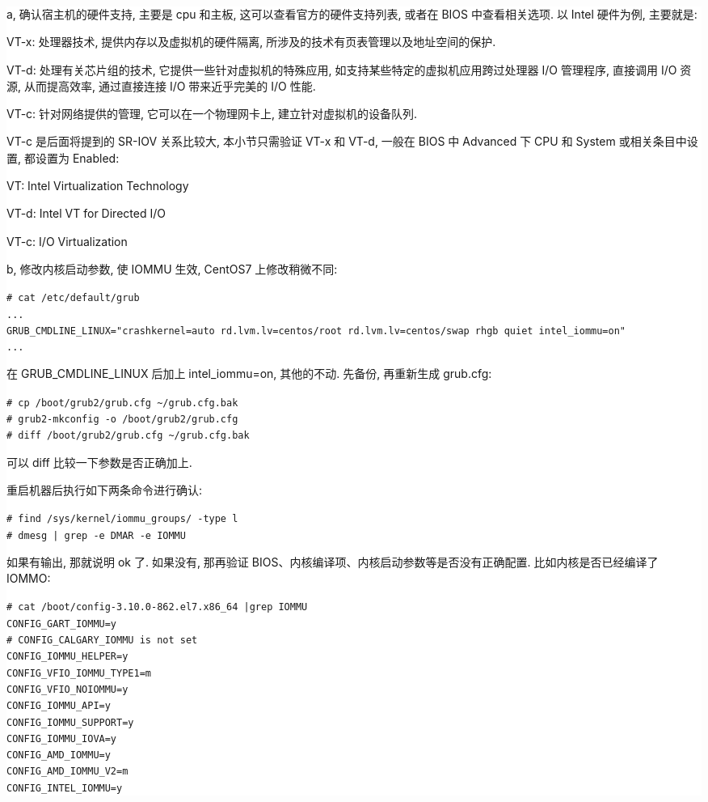 a, 确认宿主机的硬件支持, 主要是 cpu 和主板, 这可以查看官方的硬件支持列表, 或者在 BIOS 中查看相关选项. 以 Intel 硬件为例, 主要就是:

VT-x: 处理器技术, 提供内存以及虚拟机的硬件隔离, 所涉及的技术有页表管理以及地址空间的保护.

VT-d: 处理有关芯片组的技术, 它提供一些针对虚拟机的特殊应用, 如支持某些特定的虚拟机应用跨过处理器 I/O 管理程序, 直接调用 I/O 资源, 从而提高效率, 通过直接连接 I/O 带来近乎完美的 I/O 性能.

VT-c: 针对网络提供的管理, 它可以在一个物理网卡上, 建立针对虚拟机的设备队列.

VT-c 是后面将提到的 SR-IOV 关系比较大, 本小节只需验证 VT-x 和 VT-d, 一般在 BIOS 中 Advanced 下 CPU 和 System 或相关条目中设置, 都设置为 Enabled:

VT: Intel Virtualization Technology

VT-d: Intel VT for Directed I/O

VT-c: I/O Virtualization

b, 修改内核启动参数, 使 IOMMU 生效, CentOS7 上修改稍微不同:

```
# cat /etc/default/grub
...
GRUB_CMDLINE_LINUX="crashkernel=auto rd.lvm.lv=centos/root rd.lvm.lv=centos/swap rhgb quiet intel_iommu=on"
...
```

在 GRUB_CMDLINE_LINUX 后加上 intel_iommu=on, 其他的不动. 先备份, 再重新生成 grub.cfg:

```
# cp /boot/grub2/grub.cfg ~/grub.cfg.bak
# grub2-mkconfig -o /boot/grub2/grub.cfg
# diff /boot/grub2/grub.cfg ~/grub.cfg.bak
```

可以 diff 比较一下参数是否正确加上.

重启机器后执行如下两条命令进行确认:

```
# find /sys/kernel/iommu_groups/ -type l
# dmesg | grep -e DMAR -e IOMMU
```

如果有输出, 那就说明 ok 了. 如果没有, 那再验证 BIOS、内核编译项、内核启动参数等是否没有正确配置. 比如内核是否已经编译了 IOMMO:

```
# cat /boot/config-3.10.0-862.el7.x86_64 |grep IOMMU
CONFIG_GART_IOMMU=y
# CONFIG_CALGARY_IOMMU is not set
CONFIG_IOMMU_HELPER=y
CONFIG_VFIO_IOMMU_TYPE1=m
CONFIG_VFIO_NOIOMMU=y
CONFIG_IOMMU_API=y
CONFIG_IOMMU_SUPPORT=y
CONFIG_IOMMU_IOVA=y
CONFIG_AMD_IOMMU=y
CONFIG_AMD_IOMMU_V2=m
CONFIG_INTEL_IOMMU=y
```
